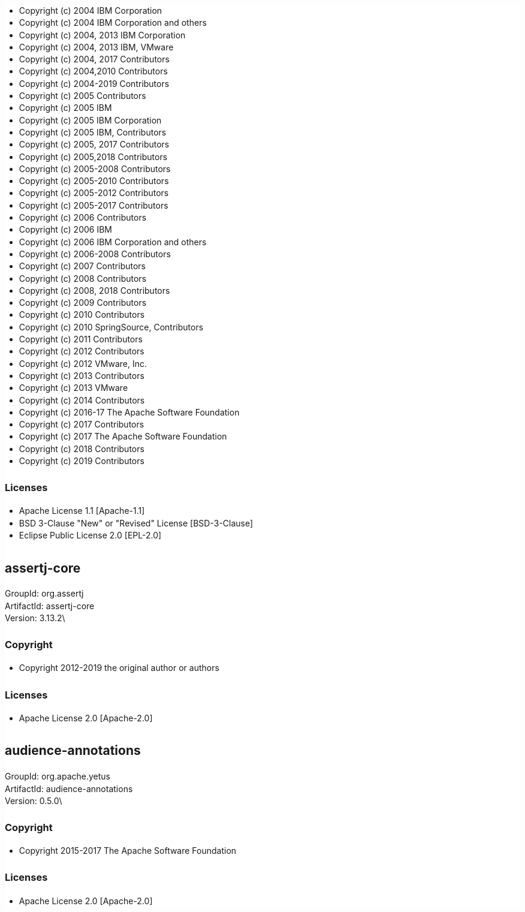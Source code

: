 - Copyright (c) 2004 IBM Corporation
- Copyright (c) 2004 IBM Corporation and others
- Copyright (c) 2004, 2013 IBM Corporation
- Copyright (c) 2004, 2013 IBM, VMware
- Copyright (c) 2004, 2017 Contributors
- Copyright (c) 2004,2010 Contributors
- Copyright (c) 2004-2019 Contributors
- Copyright (c) 2005 Contributors
- Copyright (c) 2005 IBM
- Copyright (c) 2005 IBM Corporation
- Copyright (c) 2005 IBM, Contributors
- Copyright (c) 2005, 2017 Contributors
- Copyright (c) 2005,2018 Contributors
- Copyright (c) 2005-2008 Contributors
- Copyright (c) 2005-2010 Contributors
- Copyright (c) 2005-2012 Contributors
- Copyright (c) 2005-2017 Contributors
- Copyright (c) 2006 Contributors
- Copyright (c) 2006 IBM
- Copyright (c) 2006 IBM Corporation and others
- Copyright (c) 2006-2008 Contributors
- Copyright (c) 2007 Contributors
- Copyright (c) 2008 Contributors
- Copyright (c) 2008, 2018 Contributors
- Copyright (c) 2009 Contributors
- Copyright (c) 2010 Contributors
- Copyright (c) 2010 SpringSource, Contributors
- Copyright (c) 2011 Contributors
- Copyright (c) 2012 Contributors
- Copyright (c) 2012 VMware, Inc.
- Copyright (c) 2013 Contributors
- Copyright (c) 2013 VMware
- Copyright (c) 2014 Contributors
- Copyright (c) 2016-17 The Apache Software Foundation
- Copyright (c) 2017 Contributors
- Copyright (c) 2017 The Apache Software Foundation
- Copyright (c) 2018 Contributors
- Copyright (c) 2019 Contributors
### Licenses 
 - Apache License 1.1 [Apache-1.1]
 - BSD 3-Clause &quot;New&quot; or &quot;Revised&quot; License [BSD-3-Clause]
 - Eclipse Public License 2.0 [EPL-2.0]
## assertj-core
GroupId: org.assertj\
ArtifactId: assertj-core\
Version: 3.13.2\
### Copyright
- Copyright 2012-2019 the original author or authors
### Licenses 
 - Apache License 2.0 [Apache-2.0]
## audience-annotations
GroupId: org.apache.yetus\
ArtifactId: audience-annotations\
Version: 0.5.0\
### Copyright
- Copyright 2015-2017 The Apache Software Foundation
### Licenses 
 - Apache License 2.0 [Apache-2.0]